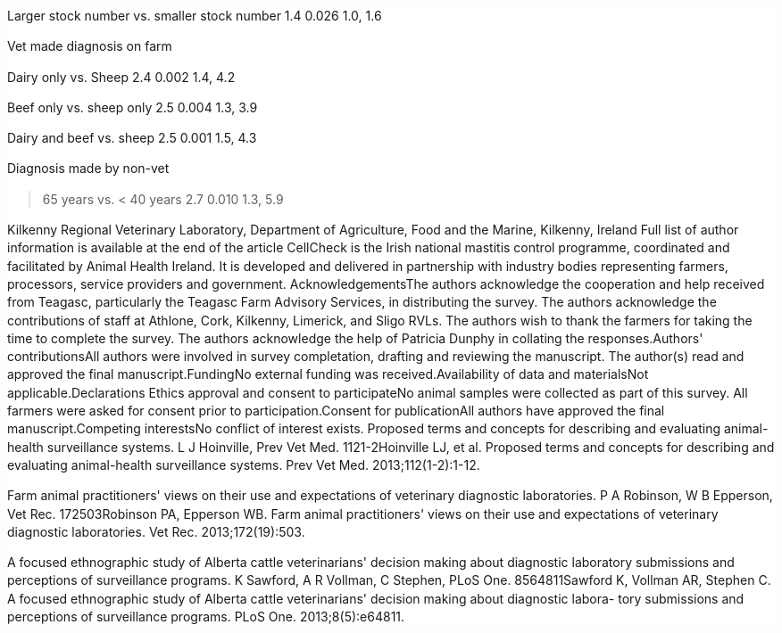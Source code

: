 Larger stock number vs. smaller stock number 
1.4 
0.026 
1.0, 1.6 

Vet made diagnosis on farm 

Dairy only vs. Sheep 
2.4 
0.002 
1.4, 4.2 

Beef only vs. sheep only 
2.5 
0.004 
1.3, 3.9 

Dairy and beef vs. sheep 
2.5 
0.001 
1.5, 4.3 

Diagnosis made by non-vet 

> 65 years vs. < 40 years 
2.7 
0.010 
1.3, 5.9 

Kilkenny Regional Veterinary Laboratory, Department of Agriculture, Food and the Marine, Kilkenny, Ireland Full list of author information is available at the end of the article
CellCheck is the Irish national mastitis control programme, coordinated and facilitated by Animal Health Ireland. It is developed and delivered in partnership with industry bodies representing farmers, processors, service providers and government.
AcknowledgementsThe authors acknowledge the cooperation and help received from Teagasc, particularly the Teagasc Farm Advisory Services, in distributing the survey. The authors acknowledge the contributions of staff at Athlone, Cork, Kilkenny, Limerick, and Sligo RVLs. The authors wish to thank the farmers for taking the time to complete the survey. The authors acknowledge the help of Patricia Dunphy in collating the responses.Authors' contributionsAll authors were involved in survey completation, drafting and reviewing the manuscript. The author(s) read and approved the final manuscript.FundingNo external funding was received.Availability of data and materialsNot applicable.Declarations Ethics approval and consent to participateNo animal samples were collected as part of this survey. All farmers were asked for consent prior to participation.Consent for publicationAll authors have approved the final manuscript.Competing interestsNo conflict of interest exists.
Proposed terms and concepts for describing and evaluating animal-health surveillance systems. L J Hoinville, Prev Vet Med. 1121-2Hoinville LJ, et al. Proposed terms and concepts for describing and evaluating animal-health surveillance systems. Prev Vet Med. 2013;112(1-2):1-12.

Farm animal practitioners' views on their use and expectations of veterinary diagnostic laboratories. P A Robinson, W B Epperson, Vet Rec. 172503Robinson PA, Epperson WB. Farm animal practitioners' views on their use and expectations of veterinary diagnostic laboratories. Vet Rec. 2013;172(19):503.

A focused ethnographic study of Alberta cattle veterinarians' decision making about diagnostic laboratory submissions and perceptions of surveillance programs. K Sawford, A R Vollman, C Stephen, PLoS One. 8564811Sawford K, Vollman AR, Stephen C. A focused ethnographic study of Alberta cattle veterinarians' decision making about diagnostic labora- tory submissions and perceptions of surveillance programs. PLoS One. 2013;8(5):e64811.
